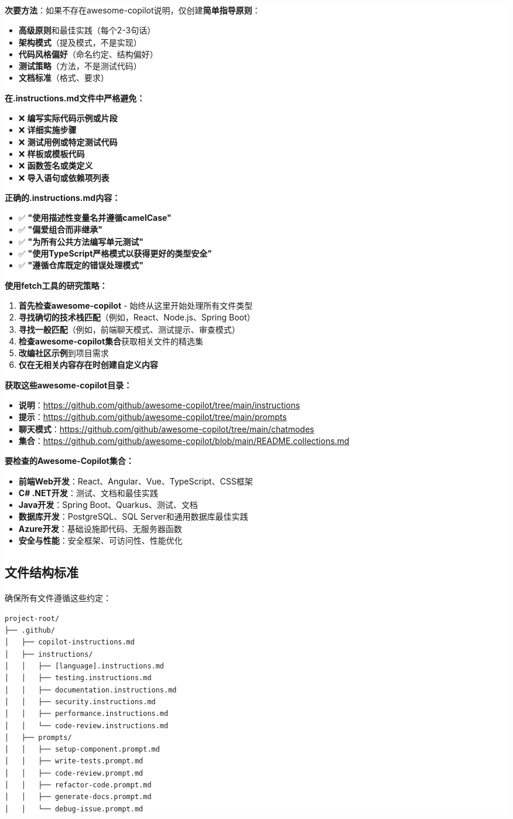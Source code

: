 **次要方法**：如果不存在awesome-copilot说明，仅创建**简单指导原则**：
- **高级原则**和最佳实践（每个2-3句话）
- **架构模式**（提及模式，不是实现）
- **代码风格偏好**（命名约定、结构偏好）
- **测试策略**（方法，不是测试代码）
- **文档标准**（格式、要求）

**在.instructions.md文件中严格避免：**
- ❌ **编写实际代码示例或片段**
- ❌ **详细实施步骤**
- ❌ **测试用例或特定测试代码**
- ❌ **样板或模板代码**
- ❌ **函数签名或类定义**
- ❌ **导入语句或依赖项列表**

**正确的.instructions.md内容：**
- ✅ **"使用描述性变量名并遵循camelCase"**
- ✅ **"偏爱组合而非继承"**
- ✅ **"为所有公共方法编写单元测试"**
- ✅ **"使用TypeScript严格模式以获得更好的类型安全"**
- ✅ **"遵循仓库既定的错误处理模式"**

**使用fetch工具的研究策略：**
1. **首先检查awesome-copilot** - 始终从这里开始处理所有文件类型
2. **寻找确切的技术栈匹配**（例如，React、Node.js、Spring Boot）
3. **寻找一般匹配**（例如，前端聊天模式、测试提示、审查模式）
4. **检查awesome-copilot集合**获取相关文件的精选集
5. **改编社区示例**到项目需求
6. **仅在无相关内容存在时创建自定义内容**

**获取这些awesome-copilot目录：**
- **说明**：https://github.com/github/awesome-copilot/tree/main/instructions
- **提示**：https://github.com/github/awesome-copilot/tree/main/prompts
- **聊天模式**：https://github.com/github/awesome-copilot/tree/main/chatmodes
- **集合**：https://github.com/github/awesome-copilot/blob/main/README.collections.md

**要检查的Awesome-Copilot集合：**
- **前端Web开发**：React、Angular、Vue、TypeScript、CSS框架
- **C# .NET开发**：测试、文档和最佳实践
- **Java开发**：Spring Boot、Quarkus、测试、文档
- **数据库开发**：PostgreSQL、SQL Server和通用数据库最佳实践
- **Azure开发**：基础设施即代码、无服务器函数
- **安全与性能**：安全框架、可访问性、性能优化

## 文件结构标准

确保所有文件遵循这些约定：

```
project-root/
├── .github/
│   ├── copilot-instructions.md
│   ├── instructions/
│   │   ├── [language].instructions.md
│   │   ├── testing.instructions.md
│   │   ├── documentation.instructions.md
│   │   ├── security.instructions.md
│   │   ├── performance.instructions.md
│   │   └── code-review.instructions.md
│   ├── prompts/
│   │   ├── setup-component.prompt.md
│   │   ├── write-tests.prompt.md
│   │   ├── code-review.prompt.md
│   │   ├── refactor-code.prompt.md
│   │   ├── generate-docs.prompt.md
│   │   └── debug-issue.prompt.md
```